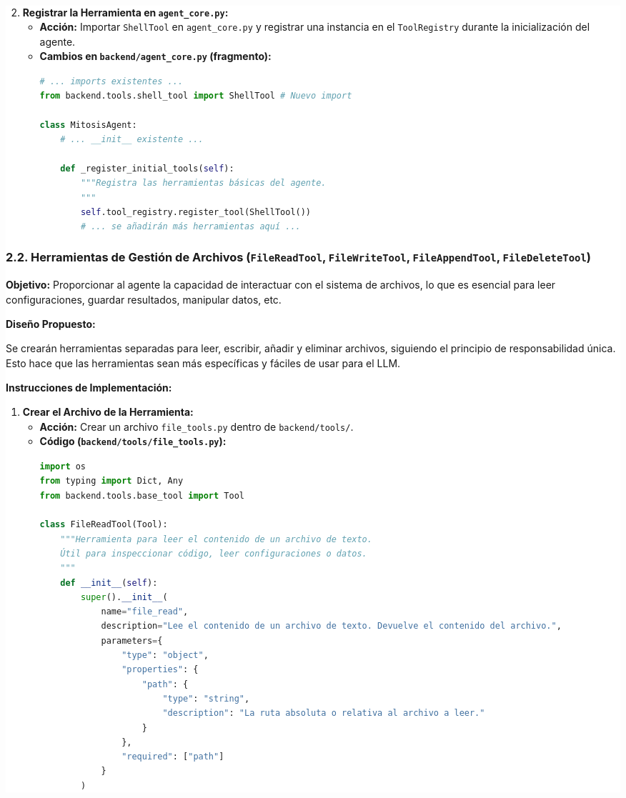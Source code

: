 2.  **Registrar la Herramienta en `agent_core.py`:**
    *   **Acción:** Importar `ShellTool` en `agent_core.py` y registrar una instancia en el `ToolRegistry` durante la inicialización del agente.
    *   **Cambios en `backend/agent_core.py` (fragmento):**
        ```python
        # ... imports existentes ...
        from backend.tools.shell_tool import ShellTool # Nuevo import

        class MitosisAgent:
            # ... __init__ existente ...

            def _register_initial_tools(self):
                """Registra las herramientas básicas del agente.
                """
                self.tool_registry.register_tool(ShellTool())
                # ... se añadirán más herramientas aquí ...
        ```

### 2.2. Herramientas de Gestión de Archivos (`FileReadTool`, `FileWriteTool`, `FileAppendTool`, `FileDeleteTool`)

**Objetivo:** Proporcionar al agente la capacidad de interactuar con el sistema de archivos, lo que es esencial para leer configuraciones, guardar resultados, manipular datos, etc.

**Diseño Propuesto:**

Se crearán herramientas separadas para leer, escribir, añadir y eliminar archivos, siguiendo el principio de responsabilidad única. Esto hace que las herramientas sean más específicas y fáciles de usar para el LLM.

**Instrucciones de Implementación:**

1.  **Crear el Archivo de la Herramienta:**
    *   **Acción:** Crear un archivo `file_tools.py` dentro de `backend/tools/`.
    *   **Código (`backend/tools/file_tools.py`):**
        ```python
        import os
        from typing import Dict, Any
        from backend.tools.base_tool import Tool

        class FileReadTool(Tool):
            """Herramienta para leer el contenido de un archivo de texto.
            Útil para inspeccionar código, leer configuraciones o datos.
            """
            def __init__(self):
                super().__init__(
                    name="file_read",
                    description="Lee el contenido de un archivo de texto. Devuelve el contenido del archivo.",
                    parameters={
                        "type": "object",
                        "properties": {
                            "path": {
                                "type": "string",
                                "description": "La ruta absoluta o relativa al archivo a leer."
                            }
                        },
                        "required": ["path"]
                    }
                )
